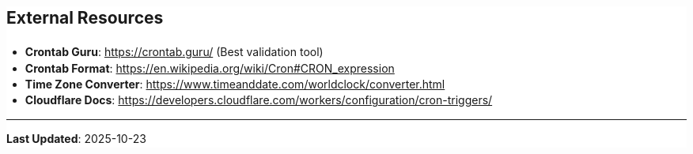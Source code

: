 
## External Resources

- **Crontab Guru**: https://crontab.guru/ (Best validation tool)
- **Crontab Format**: https://en.wikipedia.org/wiki/Cron#CRON_expression
- **Time Zone Converter**: https://www.timeanddate.com/worldclock/converter.html
- **Cloudflare Docs**: https://developers.cloudflare.com/workers/configuration/cron-triggers/

---

**Last Updated**: 2025-10-23
